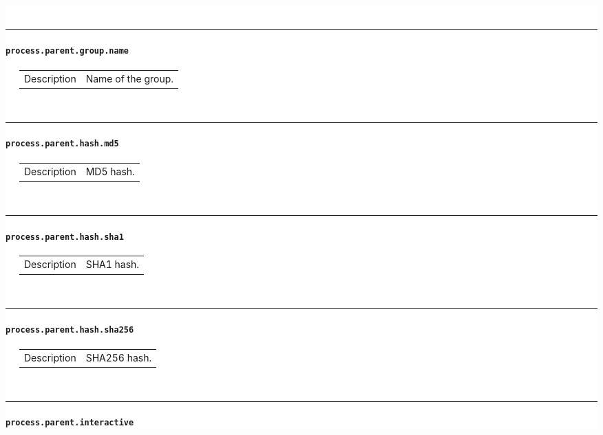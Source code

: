 <br>

</div>

<hr>

#### `process.parent.group.name`

<div style='margin-left: 20px;'>
<table>
<tr><td>Description</td><td>Name of the group.</td></tr>
</table>

<br>

</div>

<hr>

#### `process.parent.hash.md5`

<div style='margin-left: 20px;'>
<table>
<tr><td>Description</td><td>MD5 hash.</td></tr>
</table>

<br>

</div>

<hr>

#### `process.parent.hash.sha1`

<div style='margin-left: 20px;'>
<table>
<tr><td>Description</td><td>SHA1 hash.</td></tr>
</table>

<br>

</div>

<hr>

#### `process.parent.hash.sha256`

<div style='margin-left: 20px;'>
<table>
<tr><td>Description</td><td>SHA256 hash.</td></tr>
</table>

<br>

</div>

<hr>

#### `process.parent.interactive`
